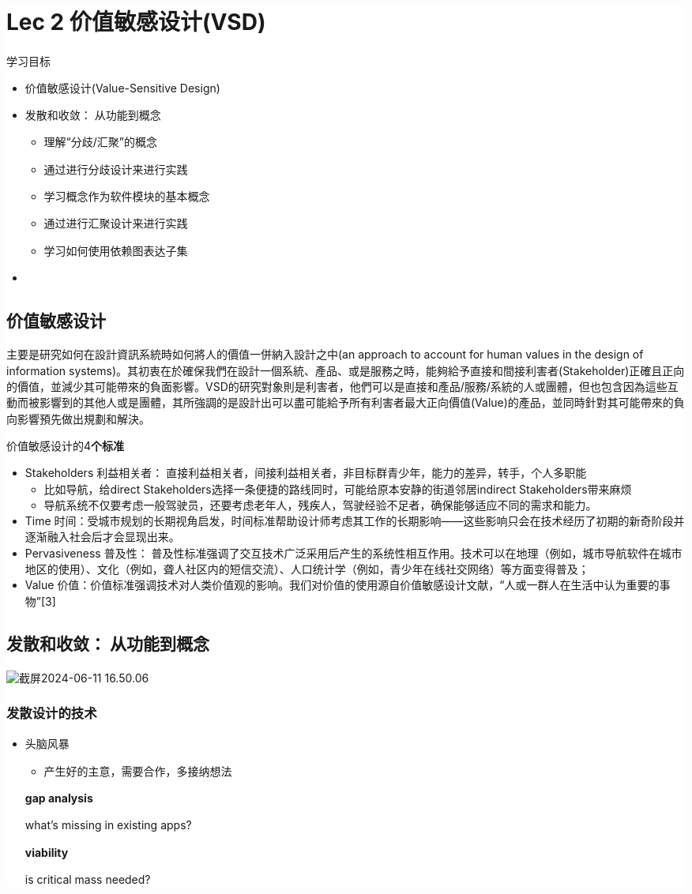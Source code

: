 # Lec 2 价值敏感设计(VSD)

学习目标

- 价值敏感设计(Value-Sensitive Design)

- 发散和收敛： 从功能到概念

  - 理解“分歧/汇聚”的概念

  - 通过进行分歧设计来进行实践

  - 学习概念作为软件模块的基本概念

  - 通过进行汇聚设计来进行实践

  - 学习如何使用依赖图表达子集

- 



## 价值敏感设计

主要是研究如何在設計資訊系統時如何將人的價值一併納入設計之中(an approach to account for human values in the design of information systems)。其初衷在於確保我們在設計一個系統、產品、或是服務之時，能夠給予直接和間接利害者(Stakeholder)正確且正向的價值，並減少其可能帶來的負面影響。VSD的研究對象則是利害者，他們可以是直接和產品/服務/系統的人或團體，但也包含因為這些互動而被影響到的其他人或是團體，其所強調的是設計出可以盡可能給予所有利害者最大正向價值(Value)的產品，並同時針對其可能帶來的負向影響預先做出規劃和解決。

价值敏感设计的4**个标准**

- Stakeholders 利益相关者： 直接利益相关者，间接利益相关者，非目标群青少年，能力的差异，转手，个人多职能
  - 比如导航，给direct Stakeholders选择一条便捷的路线同时，可能给原本安静的街道邻居indirect Stakeholders带来麻烦
  - 导航系统不仅要考虑一般驾驶员，还要考虑老年人，残疾人，驾驶经验不足者，确保能够适应不同的需求和能力。
- Time 时间：受城市规划的长期视角启发，时间标准帮助设计师考虑其工作的长期影响——这些影响只会在技术经历了初期的新奇阶段并逐渐融入社会后才会显现出来。
- Pervasiveness 普及性： 普及性标准强调了交互技术广泛采用后产生的系统性相互作用。技术可以在地理（例如，城市导航软件在城市地区的使用）、文化（例如，聋人社区内的短信交流）、人口统计学（例如，青少年在线社交网络）等方面变得普及；
- Value 价值：价值标准强调技术对人类价值观的影响。我们对价值的使用源自价值敏感设计文献，“人或一群人在生活中认为重要的事物”[3]



## 发散和收敛： 从功能到概念

![截屏2024-06-11 16.50.06](http://198.46.215.27:49153/i/66680fc8ad583.png)

### 发散设计的技术

- 头脑风暴

  - 产生好的主意，需要合作，多接纳想法

  **gap analysis**

  what’s missing in existing apps? 

  **viability**

  is critical mass needed?
